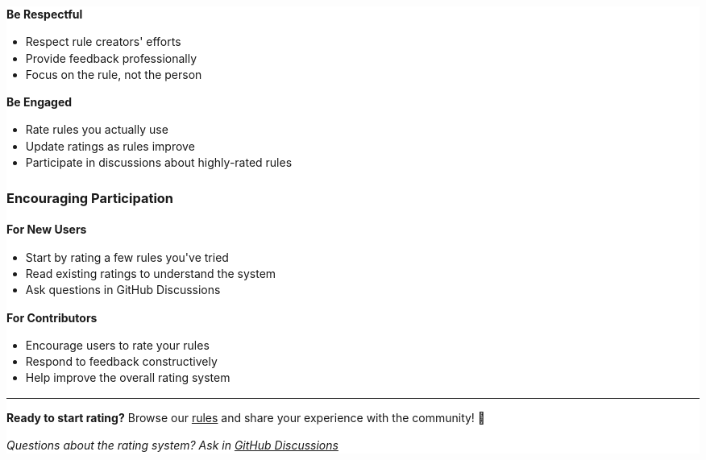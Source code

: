 **Be Respectful**
- Respect rule creators' efforts
- Provide feedback professionally
- Focus on the rule, not the person

**Be Engaged**
- Rate rules you actually use
- Update ratings as rules improve
- Participate in discussions about highly-rated rules

### Encouraging Participation

**For New Users**
- Start by rating a few rules you've tried
- Read existing ratings to understand the system
- Ask questions in GitHub Discussions

**For Contributors**
- Encourage users to rate your rules
- Respond to feedback constructively
- Help improve the overall rating system

---

**Ready to start rating?** Browse our [rules](./rules/) and share your experience with the community! 🌟

*Questions about the rating system? Ask in [GitHub Discussions](https://github.com/avalus/rulebase/discussions)*